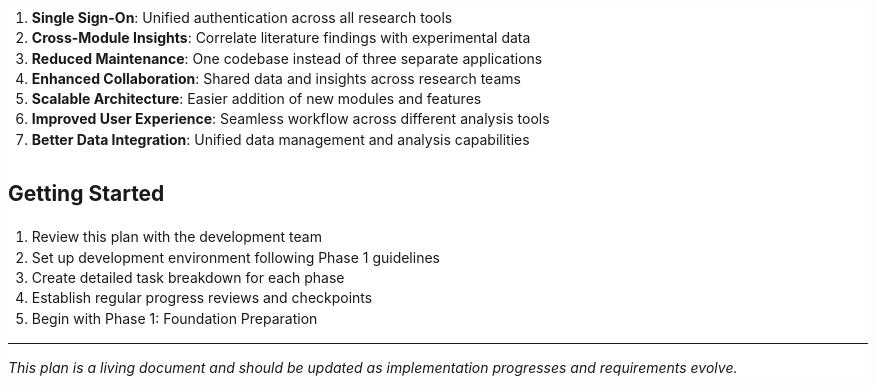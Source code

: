 1. **Single Sign-On**: Unified authentication across all research tools
2. **Cross-Module Insights**: Correlate literature findings with experimental data
3. **Reduced Maintenance**: One codebase instead of three separate applications
4. **Enhanced Collaboration**: Shared data and insights across research teams
5. **Scalable Architecture**: Easier addition of new modules and features
6. **Improved User Experience**: Seamless workflow across different analysis tools
7. **Better Data Integration**: Unified data management and analysis capabilities

## Getting Started

1. Review this plan with the development team
2. Set up development environment following Phase 1 guidelines
3. Create detailed task breakdown for each phase
4. Establish regular progress reviews and checkpoints
5. Begin with Phase 1: Foundation Preparation

---

*This plan is a living document and should be updated as implementation progresses and requirements evolve.*